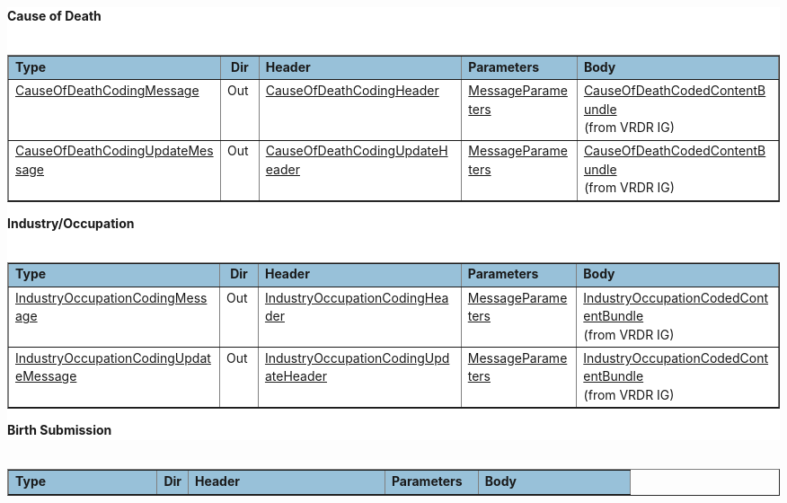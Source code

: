 </table>

#### Cause of Death
<table align='left' border='1' class='style1' cellpadding='1' cellspacing='1'>
<tbody>
<tr>
<td style='background-color:#98c1d9; text-align: left;'><b>Type</b></td>
<td style='background-color:#98c1d9; text-align: center; width: 5%;'><b>Dir</b></td>
<td style='background-color:#98c1d9; text-align: left;'><b>Header</b></td>
<td style='background-color:#98c1d9; text-align: left;  width: 15%;'><b>Parameters</b></td>
<td style='background-color:#98c1d9; text-align: left;'><b>Body</b></td>
</tr>
<tr><td> <a href='StructureDefinition-VRM-CauseOfDeathCodingMessage.html'>CauseOfDeathCodingMessage</a></td><td> Out </td><td> <a href='StructureDefinition-VRM-CauseOfDeathCodingHeader.html'>CauseOfDeathCodingHeader</a> </td><td> <a href='StructureDefinition-VRM-MessageParameters.html'>MessageParameters</a> </td><td> <a href='https://build.fhir.org/ig/HL7/vrdr/StructureDefinition-vrdr-cause-of-death-coded-bundle.html'>CauseOfDeathCodedContentBundle</a> <br>(from VRDR IG) </td></tr>
<tr><td> <a href='StructureDefinition-VRM-CauseOfDeathCodingUpdateMessage.html'>CauseOfDeathCodingUpdateMessage</a></td><td> Out </td><td> <a href='StructureDefinition-VRM-CauseOfDeathCodingUpdateHeader.html'>CauseOfDeathCodingUpdateHeader</a> </td><td> <a href='StructureDefinition-VRM-MessageParameters.html'>MessageParameters</a> </td><td> <a href='https://build.fhir.org/ig/HL7/vrdr/StructureDefinition-vrdr-cause-of-death-coded-bundle.html'>CauseOfDeathCodedContentBundle</a> <br>(from VRDR IG) </td></tr>
</tbody>
</table>

#### Industry/Occupation
<table align='left' border='1' class='style1' cellpadding='1' cellspacing='1'>
<tbody>
<tr>
<td style='background-color:#98c1d9; text-align: left;'><b>Type</b></td>
<td style='background-color:#98c1d9; text-align: center; width: 5%;'><b>Dir</b></td>
<td style='background-color:#98c1d9; text-align: left;'><b>Header</b></td>
<td style='background-color:#98c1d9; text-align: left;  width: 15%;'><b>Parameters</b></td>
<td style='background-color:#98c1d9; text-align: left;'><b>Body</b></td>
</tr>
<tr><td> <a href='StructureDefinition-VRM-IndustryOccupationCodingMessage.html'>IndustryOccupationCodingMessage</a></td><td> Out </td><td> <a href='StructureDefinition-VRM-IndustryOccupationCodingHeader.html'>IndustryOccupationCodingHeader</a></td><td> <a href='StructureDefinition-VRM-MessageParameters.html'>MessageParameters</a> </td><td> <a href='https://build.fhir.org/ig/HL7/vrdr/StructureDefinition-vrdr-industry-occupation-coded-bundle.html'>IndustryOccupationCodedContentBundle</a> <br>(from VRDR IG) </td></tr>
<tr><td> <a href='StructureDefinition-VRM-IndustryOccupationCodingUpdateMessage.html'>IndustryOccupationCodingUpdateMessage</a></td><td> Out </td><td> <a href='StructureDefinition-VRM-IndustryOccupationCodingUpdateHeader.html'>IndustryOccupationCodingUpdateHeader</a></td><td> <a href='StructureDefinition-VRM-MessageParameters.html'>MessageParameters</a> </td><td> <a href='https://build.fhir.org/ig/HL7/vrdr/StructureDefinition-vrdr-industry-occupation-coded-bundle.html'>IndustryOccupationCodedContentBundle</a> <br>(from VRDR IG) </td></tr>
</tbody>
</table>

#### Birth Submission
<table align='left' border='1' class='style1' cellpadding='1' cellspacing='1'>
<tbody>
<tr>
<td style='background-color:#98c1d9; text-align: left;'><b>Type</b></td>
<td style='background-color:#98c1d9; text-align: center; width: 5%;'><b>Dir</b></td>
<td style='background-color:#98c1d9; text-align: left;'><b>Header</b></td>
<td style='background-color:#98c1d9; text-align: left;  width: 15%;'><b>Parameters</b></td>
<td style='background-color:#98c1d9; text-align: left;'><b>Body</b></td>
</tr>